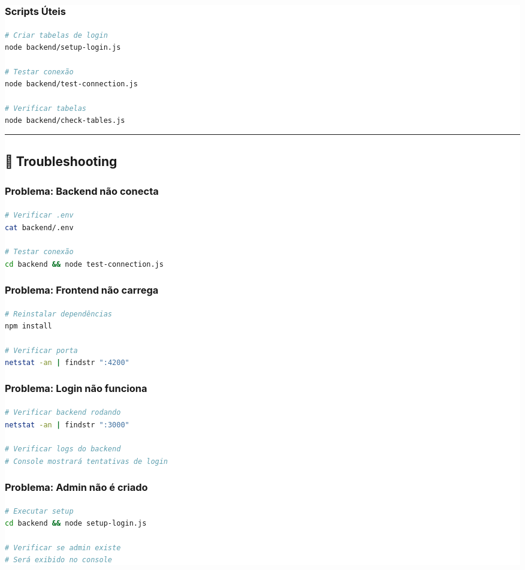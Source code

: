 ### Scripts Úteis
```bash
# Criar tabelas de login
node backend/setup-login.js

# Testar conexão
node backend/test-connection.js

# Verificar tabelas
node backend/check-tables.js
```

---

## 🔧 Troubleshooting

### Problema: Backend não conecta
```bash
# Verificar .env
cat backend/.env

# Testar conexão
cd backend && node test-connection.js
```

### Problema: Frontend não carrega
```bash
# Reinstalar dependências
npm install

# Verificar porta
netstat -an | findstr ":4200"
```

### Problema: Login não funciona
```bash
# Verificar backend rodando
netstat -an | findstr ":3000"

# Verificar logs do backend
# Console mostrará tentativas de login
```

### Problema: Admin não é criado
```bash
# Executar setup
cd backend && node setup-login.js

# Verificar se admin existe
# Será exibido no console
```
